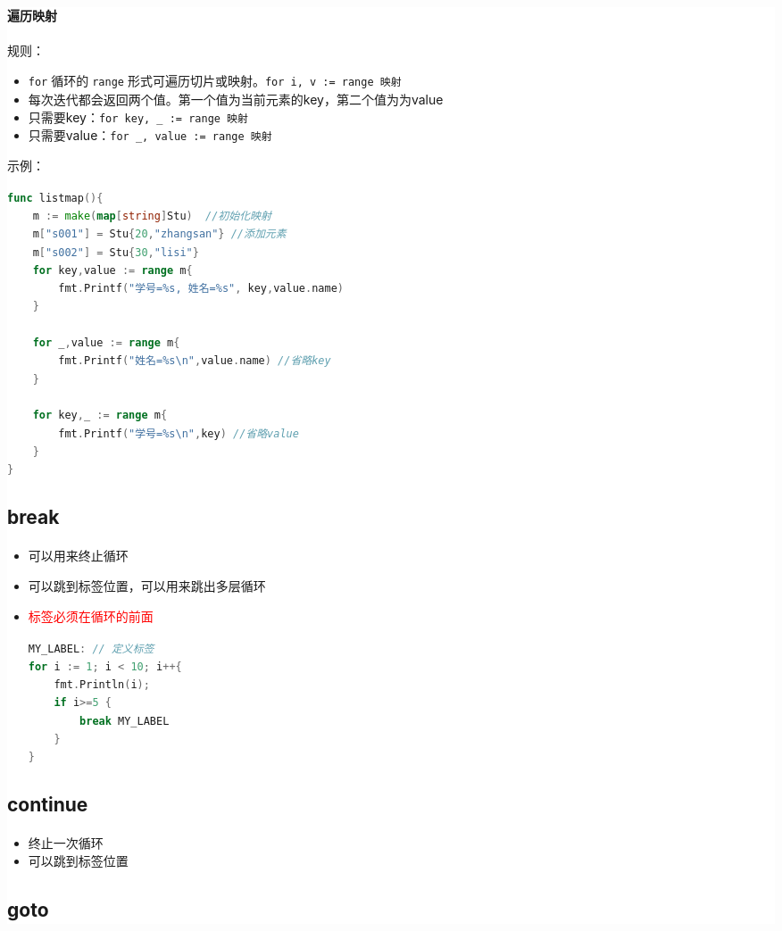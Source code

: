 #### 遍历映射

规则：

- `for` 循环的 `range` 形式可遍历切片或映射。`for i, v := range 映射`
- 每次迭代都会返回两个值。第一个值为当前元素的key，第二个值为为value
- 只需要key：`for key, _ := range 映射`  
- 只需要value：`for _, value := range 映射`

示例：

```go
func listmap(){
	m := make(map[string]Stu)  //初始化映射
	m["s001"] = Stu{20,"zhangsan"} //添加元素
	m["s002"] = Stu{30,"lisi"}
	for key,value := range m{
		fmt.Printf("学号=%s, 姓名=%s", key,value.name)
	}
    
    for _,value := range m{
		fmt.Printf("姓名=%s\n",value.name) //省略key
	}

	for key,_ := range m{
		fmt.Printf("学号=%s\n",key) //省略value
	}
}
```

## break

- 可以用来终止循环

- 可以跳到标签位置，可以用来跳出多层循环

- <font color=red>标签必须在循环的前面</font>

  ```go
  MY_LABEL: // 定义标签
  for i := 1; i < 10; i++{
      fmt.Println(i);
      if i>=5 {
          break MY_LABEL
      }
  }
  ```

## continue

- 终止一次循环
- 可以跳到标签位置

## goto
